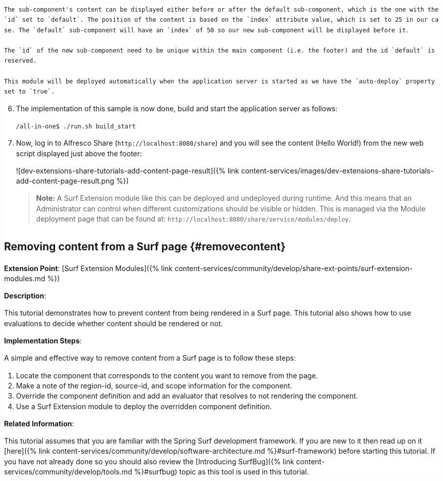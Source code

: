     The sub-component's content can be displayed either before or after the default sub-component, which is the one with the `id` set to `default`. The position of the content is based on the `index` attribute value, which is set to 25 in our case. The `default` sub-component will have an `index` of 50 so our new sub-component will be displayed before it.

    The `id` of the new sub-component need to be unique within the main component (i.e. the footer) and the id `default` is reserved.

    This module will be deployed automatically when the application server is started as we have the `auto-deploy` property set to `true`.

6.  The implementation of this sample is now done, build and start the application server as follows:

    ```bash
    /all-in-one$ ./run.sh build_start
    ```

7.  Now, log in to Alfresco Share (`http://localhost:8080/share`) and you will see the content (Hello World!) from the new web script displayed just above the footer:

    ![dev-extensions-share-tutorials-add-content-page-result]({% link content-services/images/dev-extensions-share-tutorials-add-content-page-result.png %})

    >**Note:** A Surf Extension module like this can be deployed and undeployed during runtime. And this means that an Administrator can control when different customizations should be visible or hidden. This is managed via the Module deployment page that can be found at: `http://localhost:8080/share/service/modules/deploy`.

## Removing content from a Surf page {#removecontent}

**Extension Point**: [Surf Extension Modules]({% link content-services/community/develop/share-ext-points/surf-extension-modules.md %})

**Description**:

This tutorial demonstrates how to prevent content from being rendered in a Surf page. This tutorial also shows how to 
use evaluations to decide whether content should be rendered or not.

**Implementation Steps**:

A simple and effective way to remove content from a Surf page is to follow these steps:

1. Locate the component that corresponds to the content you want to remove from the page.
2. Make a note of the region-id, source-id, and scope information for the component.
3. Override the component definition and add an evaluator that resolves to not rendering the component.
4. Use a Surf Extension module to deploy the overridden component definition.

**Related Information**:

This tutorial assumes that you are familiar with the Spring Surf development framework. If you are new to it then read 
up on it [here]({% link content-services/community/develop/software-architecture.md %}#surf-framework) before starting this tutorial. 
If you have not already done so you should also review the [Introducing SurfBug]({% link content-services/community/develop/tools.md %}#surfbug) 
topic as this tool is used in this tutorial.
